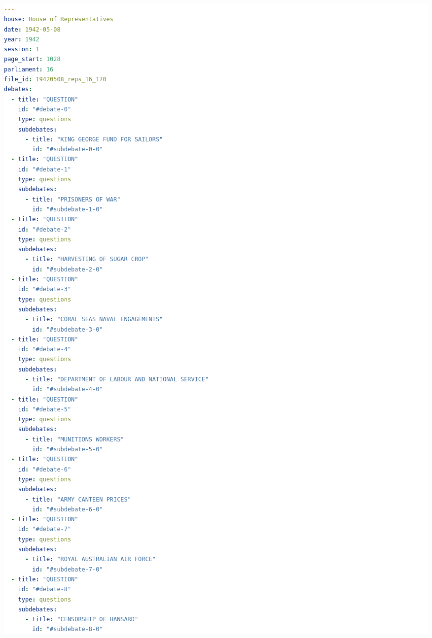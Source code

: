```yaml
---
house: House of Representatives
date: 1942-05-08
year: 1942
session: 1
page_start: 1028
parliament: 16
file_id: 19420508_reps_16_170
debates:
  - title: "QUESTION"
    id: "#debate-0"
    type: questions
    subdebates:
      - title: "KING GEORGE FUND FOR SAILORS"
        id: "#subdebate-0-0"
  - title: "QUESTION"
    id: "#debate-1"
    type: questions
    subdebates:
      - title: "PRISONERS OF WAR"
        id: "#subdebate-1-0"
  - title: "QUESTION"
    id: "#debate-2"
    type: questions
    subdebates:
      - title: "HARVESTING OF SUGAR CROP"
        id: "#subdebate-2-0"
  - title: "QUESTION"
    id: "#debate-3"
    type: questions
    subdebates:
      - title: "CORAL SEAS NAVAL ENGAGEMENTS"
        id: "#subdebate-3-0"
  - title: "QUESTION"
    id: "#debate-4"
    type: questions
    subdebates:
      - title: "DEPARTMENT OF LABOUR AND NATIONAL SERVICE"
        id: "#subdebate-4-0"
  - title: "QUESTION"
    id: "#debate-5"
    type: questions
    subdebates:
      - title: "MUNITIONS WORKERS"
        id: "#subdebate-5-0"
  - title: "QUESTION"
    id: "#debate-6"
    type: questions
    subdebates:
      - title: "ARMY CANTEEN PRICES"
        id: "#subdebate-6-0"
  - title: "QUESTION"
    id: "#debate-7"
    type: questions
    subdebates:
      - title: "ROYAL AUSTRALIAN AIR FORCE"
        id: "#subdebate-7-0"
  - title: "QUESTION"
    id: "#debate-8"
    type: questions
    subdebates:
      - title: "CENSORSHIP OF HANSARD"
        id: "#subdebate-8-0"
```